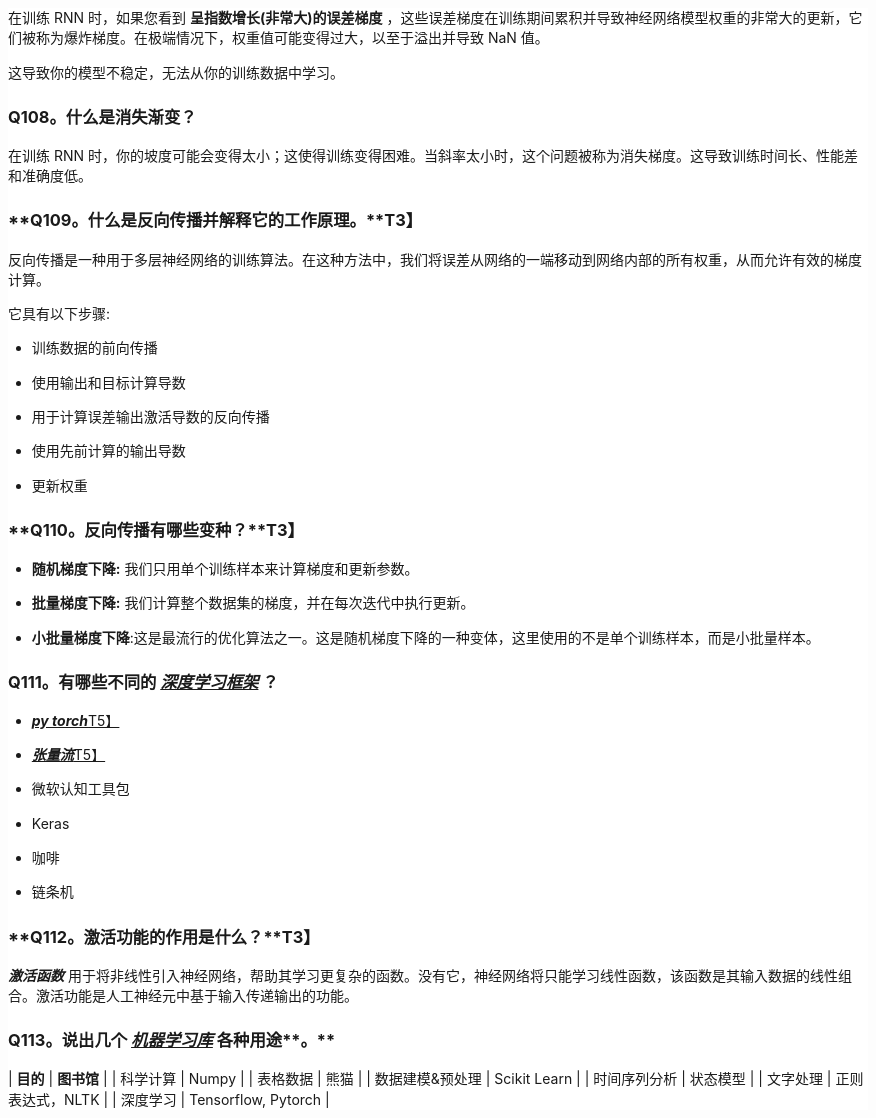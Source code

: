 在训练 RNN 时，如果您看到  **呈指数增长(非常大)的误差梯度** ，这些误差梯度在训练期间累积并导致神经网络模型权重的非常大的更新，它们被称为爆炸梯度。在极端情况下，权重值可能变得过大，以至于溢出并导致 NaN 值。

这导致你的模型不稳定，无法从你的训练数据中学习。

### **Q108。什么是消失渐变？**

在训练 RNN 时，你的坡度可能会变得太小；这使得训练变得困难。当斜率太小时，这个问题被称为消失梯度。这导致训练时间长、性能差和准确度低。

### **Q109。什么是反向传播并解释它的工作原理。**T3】

[](https://www.edureka.co/blog/backpropagation/)反向传播是一种用于多层神经网络的训练算法。在这种方法中，我们将误差从网络的一端移动到网络内部的所有权重，从而允许有效的梯度计算。

它具有以下步骤:

*   训练数据的前向传播

*   使用输出和目标计算导数

*   用于计算误差输出激活导数的反向传播

*   使用先前计算的输出导数

*   更新权重

### **Q110。反向传播有哪些变种？**T3】

*   **随机梯度下降:** 我们只用单个训练样本来计算梯度和更新参数。

*   **批量梯度下降:** 我们计算整个数据集的梯度，并在每次迭代中执行更新。

*   **小批量梯度下降**:这是最流行的优化算法之一。这是随机梯度下降的一种变体，这里使用的不是单个训练样本，而是小批量样本。

### **Q111。有哪些不同的 [*深度学习框架*](https://www.edureka.co/blog/top-10-machine-learning-frameworks/) ？**

*   [***py torch***T5】](https://www.edureka.co/blog/pytorch-tutorial/)

*   [***张量流***T5】](https://www.edureka.co/blog/tensorflow-image-classification)

*   微软认知工具包

*   Keras

*   咖啡

*   链条机

### **Q112。激活功能的作用是什么？**T3】

***激活函数*** 用于将非线性引入神经网络，帮助其学习更复杂的函数。没有它，神经网络将只能学习线性函数，该函数是其输入数据的线性组合。激活功能是人工神经元中基于输入传递输出的功能。

### **Q113。说出几个 [*机器学习库*](https://www.edureka.co/blog/machine-learning-libraries/)** 各种用途**。**

| **目的** | **图书馆** |
| 科学计算 | Numpy |
| 表格数据 | 熊猫 |
| 数据建模&预处理 | Scikit Learn |
| 时间序列分析 | 状态模型 |
| 文字处理 | 正则表达式，NLTK |
| 深度学习 | Tensorflow, Pytorch |
